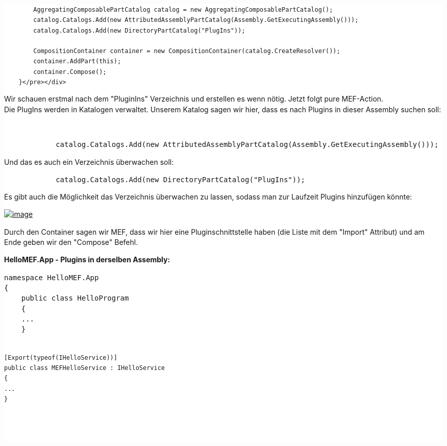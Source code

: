             AggregatingComposablePartCatalog catalog = new AggregatingComposablePartCatalog();
            catalog.Catalogs.Add(new AttributedAssemblyPartCatalog(Assembly.GetExecutingAssembly()));
            catalog.Catalogs.Add(new DirectoryPartCatalog("PlugIns"));
            
            CompositionContainer container = new CompositionContainer(catalog.CreateResolver());
            container.AddPart(this);
            container.Compose();
        }</pre></div>

<p>Wir schauen erstmal nach dem &quot;PluginIns&quot; Verzeichnis und erstellen es wenn n&#246;tig. Jetzt folgt pure MEF-Action. 
  <br />Die PlugIns werden in Katalogen verwaltet. Unserem Katalog sagen wir hier, dass es nach Plugins in dieser Assembly suchen soll: 

  <br /></p>

<div class="wlWriterSmartContent" id="scid:812469c5-0cb0-4c63-8c15-c81123a09de7:54e02d6b-2ba6-4e75-b867-5dec99356fb7" style="padding-right: 0px; display: inline; padding-left: 0px; float: none; padding-bottom: 0px; margin: 0px; padding-top: 0px"><pre name="code" class="c#">            catalog.Catalogs.Add(new AttributedAssemblyPartCatalog(Assembly.GetExecutingAssembly()));</pre></div>

<p></p>

<p>Und das es auch ein Verzeichnis &#252;berwachen soll: 
  <br /></p>

<div class="wlWriterSmartContent" id="scid:812469c5-0cb0-4c63-8c15-c81123a09de7:46bc690d-92a7-4837-b65b-e18d0e9a5009" style="padding-right: 0px; display: inline; padding-left: 0px; float: none; padding-bottom: 0px; margin: 0px; padding-top: 0px"><pre name="code" class="c#">            catalog.Catalogs.Add(new DirectoryPartCatalog("PlugIns"));</pre></div>

<p></p>

<p>Es gibt auch die M&#246;glichkeit das Verzeichnis &#252;berwachen zu lassen, sodass man zur Laufzeit Plugins hinzuf&#252;gen k&#246;nnte:</p>

<p><a href="{{BASE_PATH}}/assets/wp-images/image567.png"><img style="border-top-width: 0px; border-left-width: 0px; border-bottom-width: 0px; border-right-width: 0px" height="43" alt="image" src="{{BASE_PATH}}/assets/wp-images/image-thumb545.png" width="434" border="0" /></a> </p>

<p>Durch den Container sagen wir MEF, dass wir hier eine Pluginschnittstelle haben (die Liste mit dem &quot;Import&quot; Attribut) und am Ende geben wir den &quot;Compose&quot; Befehl.</p>

<p><strong>HelloMEF.App - Plugins in derselben Assembly:</strong></p>

<div class="wlWriterSmartContent" id="scid:812469c5-0cb0-4c63-8c15-c81123a09de7:70acf3fc-80ea-4dbf-9b61-5eff6b6564bb" style="padding-right: 0px; display: inline; padding-left: 0px; float: none; padding-bottom: 0px; margin: 0px; padding-top: 0px"><pre name="code" class="c#">namespace HelloMEF.App
{
    public class HelloProgram
    {
	...
    }

    [Export(typeof(IHelloService))]
    public class MEFHelloService : IHelloService
    {
	...
    }
